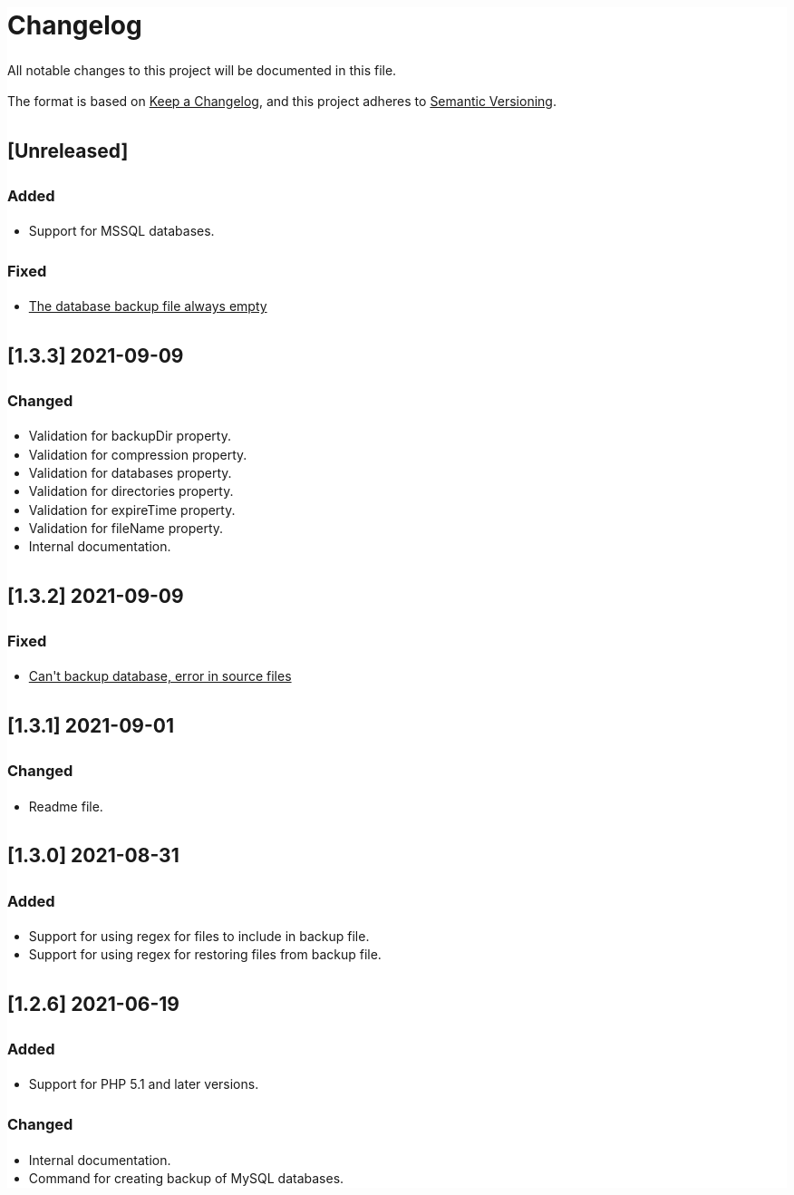 # Changelog
All notable changes to this project will be documented in this file.

The format is based on [Keep a Changelog](https://keepachangelog.com/en/1.0.0/),
and this project adheres to [Semantic Versioning](https://semver.org/spec/v2.0.0.html).

## [Unreleased]
### Added
- Support for MSSQL databases.

### Fixed
- [The database backup file always empty](https://github.com/amoracr/yii2-backup/issues/3)

## [1.3.3] 2021-09-09
### Changed
- Validation for backupDir property.
- Validation for compression property.
- Validation for databases property.
- Validation for directories property.
- Validation for expireTime property.
- Validation for fileName property.
- Internal documentation.

## [1.3.2] 2021-09-09
### Fixed
- [Can't backup database, error in source files](https://github.com/amoracr/yii2-backup/issues/4)

## [1.3.1] 2021-09-01
### Changed
- Readme file.

## [1.3.0] 2021-08-31
### Added
- Support for using regex for files to include in backup file.
- Support for using regex for restoring files from backup file.

## [1.2.6] 2021-06-19
### Added
- Support for PHP 5.1 and later versions.

### Changed
- Internal documentation.
- Command for creating backup of MySQL databases.

